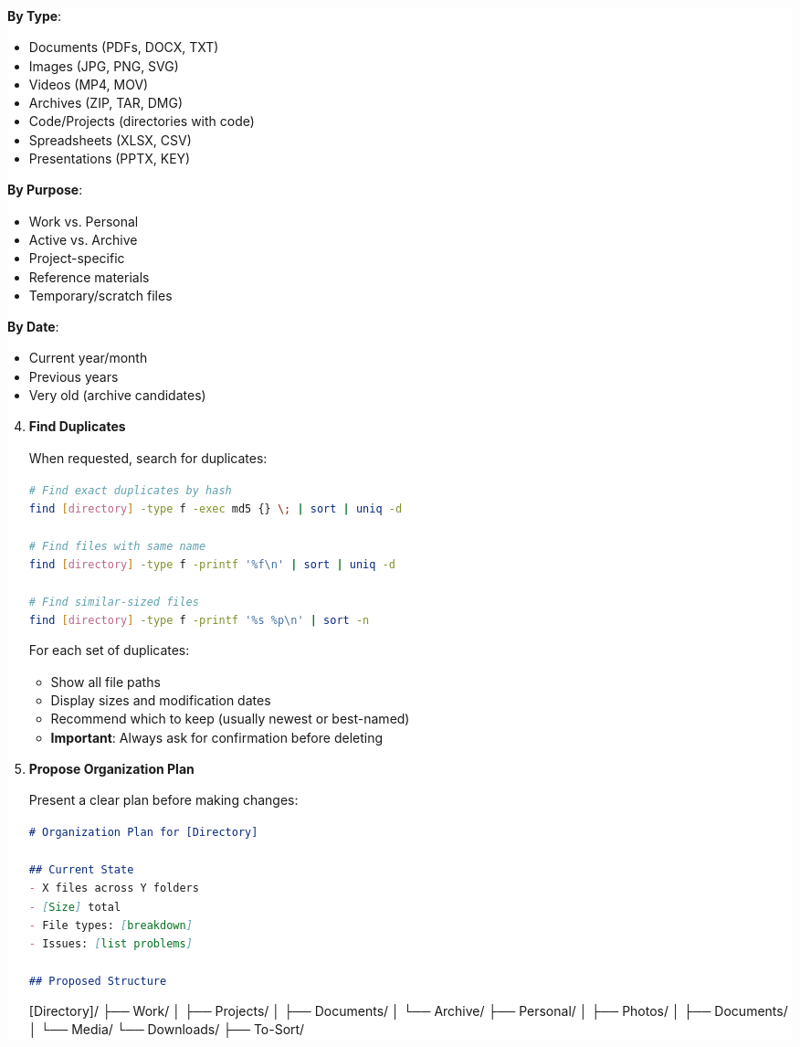    **By Type**:
   - Documents (PDFs, DOCX, TXT)
   - Images (JPG, PNG, SVG)
   - Videos (MP4, MOV)
   - Archives (ZIP, TAR, DMG)
   - Code/Projects (directories with code)
   - Spreadsheets (XLSX, CSV)
   - Presentations (PPTX, KEY)

   **By Purpose**:
   - Work vs. Personal
   - Active vs. Archive
   - Project-specific
   - Reference materials
   - Temporary/scratch files

   **By Date**:
   - Current year/month
   - Previous years
   - Very old (archive candidates)

4. **Find Duplicates**

   When requested, search for duplicates:
   ```bash
   # Find exact duplicates by hash
   find [directory] -type f -exec md5 {} \; | sort | uniq -d

   # Find files with same name
   find [directory] -type f -printf '%f\n' | sort | uniq -d

   # Find similar-sized files
   find [directory] -type f -printf '%s %p\n' | sort -n
   ```

   For each set of duplicates:
   - Show all file paths
   - Display sizes and modification dates
   - Recommend which to keep (usually newest or best-named)
   - **Important**: Always ask for confirmation before deleting

5. **Propose Organization Plan**

   Present a clear plan before making changes:

   ```markdown
   # Organization Plan for [Directory]

   ## Current State
   - X files across Y folders
   - [Size] total
   - File types: [breakdown]
   - Issues: [list problems]

   ## Proposed Structure

   ```
   [Directory]/
   ├── Work/
   │   ├── Projects/
   │   ├── Documents/
   │   └── Archive/
   ├── Personal/
   │   ├── Photos/
   │   ├── Documents/
   │   └── Media/
   └── Downloads/
       ├── To-Sort/